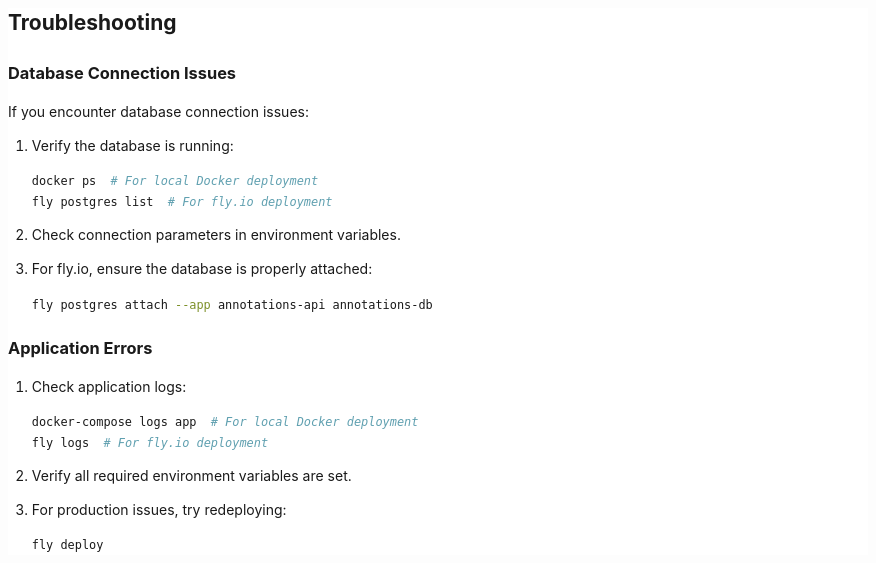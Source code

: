 ## Troubleshooting

### Database Connection Issues

If you encounter database connection issues:

1. Verify the database is running:
   ```bash
   docker ps  # For local Docker deployment
   fly postgres list  # For fly.io deployment
   ```

2. Check connection parameters in environment variables.

3. For fly.io, ensure the database is properly attached:
   ```bash
   fly postgres attach --app annotations-api annotations-db
   ```

### Application Errors

1. Check application logs:
   ```bash
   docker-compose logs app  # For local Docker deployment
   fly logs  # For fly.io deployment
   ```

2. Verify all required environment variables are set.

3. For production issues, try redeploying:
   ```bash
   fly deploy
   ```
